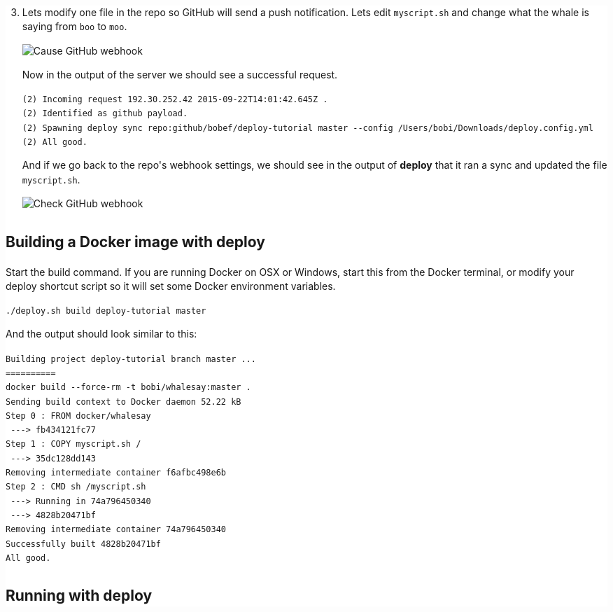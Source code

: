 3. Lets modify one file in the repo so GitHub will send a push notification. Lets edit `myscript.sh` and change what
   the whale is saying from `boo` to `moo`.

   ![Cause GitHub webhook](https://raw.github.com/Perennials/deploy/master/examples/tutorial/screenshots/webhook-6.png)

   Now in the output of the server we should see a successful request.

   ```
   (2) Incoming request 192.30.252.42 2015-09-22T14:01:42.645Z .
   (2) Identified as github payload.
   (2) Spawning deploy sync repo:github/bobef/deploy-tutorial master --config /Users/bobi/Downloads/deploy.config.yml
   (2) All good.
   ```

   And if we go back to the repo's webhook settings, we should see in the output of **deploy** that it ran a sync and
   updated the file `myscript.sh`.

   ![Check GitHub webhook](https://raw.github.com/Perennials/deploy/master/examples/tutorial/screenshots/webhook-7.png)


Building a Docker image with **deploy**
---------------------------------------

Start the build command. If you are running Docker on OSX or Windows, start
this from the Docker terminal, or modify your deploy shortcut script so it
will set some Docker environment variables.

```sh
./deploy.sh build deploy-tutorial master
```

And the output should look similar to this:

```
Building project deploy-tutorial branch master ...
==========
docker build --force-rm -t bobi/whalesay:master .
Sending build context to Docker daemon 52.22 kB
Step 0 : FROM docker/whalesay
 ---> fb434121fc77
Step 1 : COPY myscript.sh /
 ---> 35dc128dd143
Removing intermediate container f6afbc498e6b
Step 2 : CMD sh /myscript.sh
 ---> Running in 74a796450340
 ---> 4828b20471bf
Removing intermediate container 74a796450340
Successfully built 4828b20471bf
All good.
```

Running with **deploy**
-----------------------
